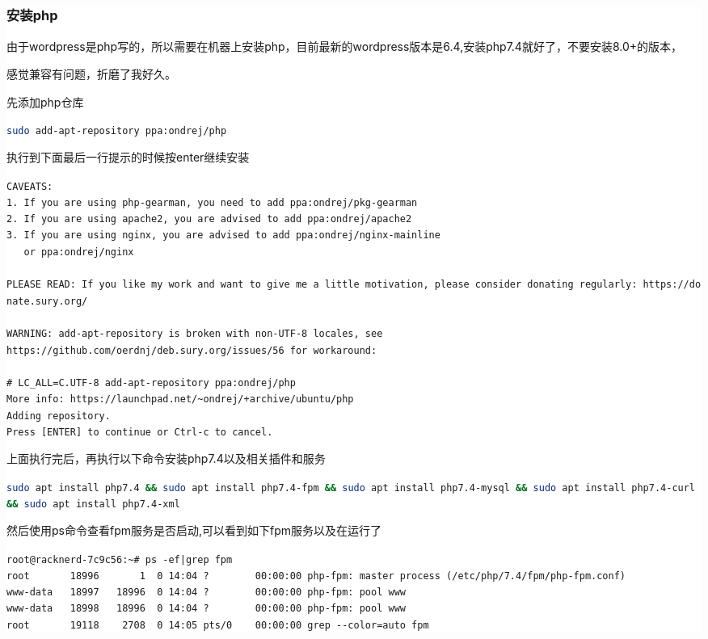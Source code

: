 

### 安装php

由于wordpress是php写的，所以需要在机器上安装php，目前最新的wordpress版本是6.4,安装php7.4就好了，不要安装8.0+的版本，

感觉兼容有问题，折磨了我好久。

先添加php仓库

```sh
sudo add-apt-repository ppa:ondrej/php
```



执行到下面最后一行提示的时候按enter继续安装

```
CAVEATS:
1. If you are using php-gearman, you need to add ppa:ondrej/pkg-gearman
2. If you are using apache2, you are advised to add ppa:ondrej/apache2
3. If you are using nginx, you are advised to add ppa:ondrej/nginx-mainline
   or ppa:ondrej/nginx

PLEASE READ: If you like my work and want to give me a little motivation, please consider donating regularly: https://donate.sury.org/

WARNING: add-apt-repository is broken with non-UTF-8 locales, see
https://github.com/oerdnj/deb.sury.org/issues/56 for workaround:

# LC_ALL=C.UTF-8 add-apt-repository ppa:ondrej/php
More info: https://launchpad.net/~ondrej/+archive/ubuntu/php
Adding repository.
Press [ENTER] to continue or Ctrl-c to cancel.
```



上面执行完后，再执行以下命令安装php7.4以及相关插件和服务

```sh
sudo apt install php7.4 && sudo apt install php7.4-fpm && sudo apt install php7.4-mysql && sudo apt install php7.4-curl && sudo apt install php7.4-xml
```



然后使用ps命令查看fpm服务是否启动,可以看到如下fpm服务以及在运行了

```
root@racknerd-7c9c56:~# ps -ef|grep fpm
root       18996       1  0 14:04 ?        00:00:00 php-fpm: master process (/etc/php/7.4/fpm/php-fpm.conf)
www-data   18997   18996  0 14:04 ?        00:00:00 php-fpm: pool www
www-data   18998   18996  0 14:04 ?        00:00:00 php-fpm: pool www
root       19118    2708  0 14:05 pts/0    00:00:00 grep --color=auto fpm
```


